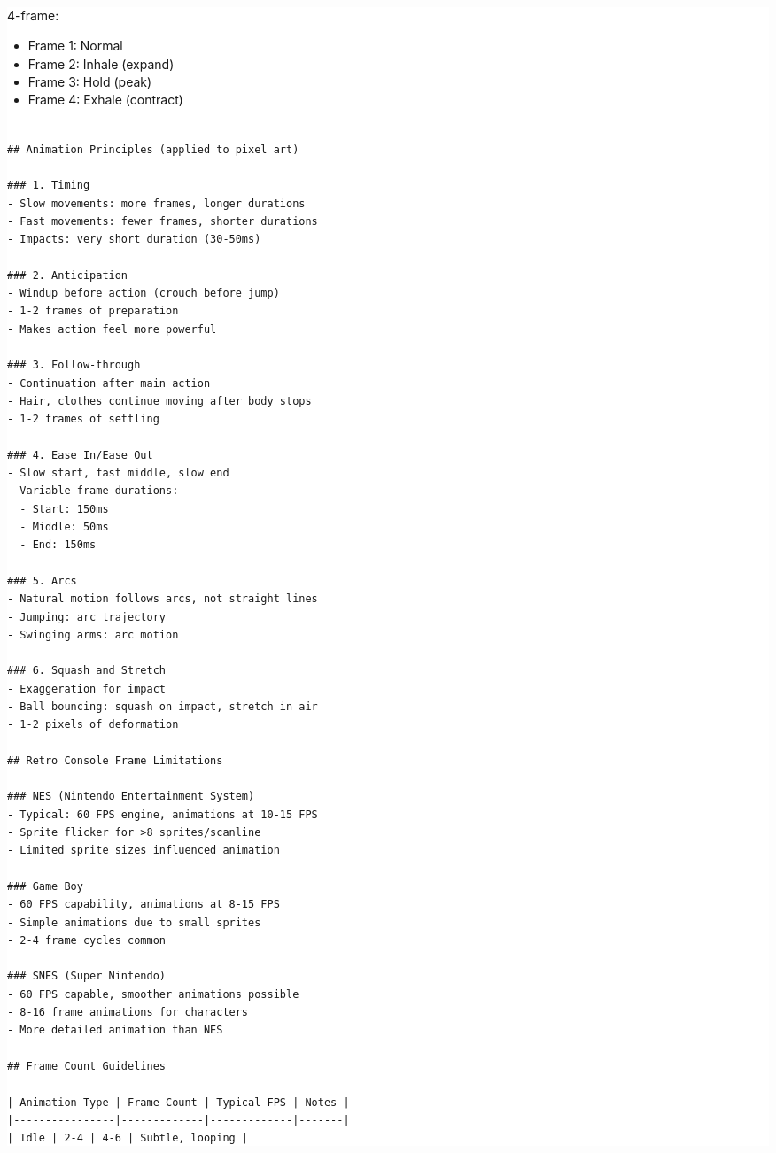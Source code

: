 
4-frame:
- Frame 1: Normal
- Frame 2: Inhale (expand)
- Frame 3: Hold (peak)
- Frame 4: Exhale (contract)
```

## Animation Principles (applied to pixel art)

### 1. Timing
- Slow movements: more frames, longer durations
- Fast movements: fewer frames, shorter durations
- Impacts: very short duration (30-50ms)

### 2. Anticipation
- Windup before action (crouch before jump)
- 1-2 frames of preparation
- Makes action feel more powerful

### 3. Follow-through
- Continuation after main action
- Hair, clothes continue moving after body stops
- 1-2 frames of settling

### 4. Ease In/Ease Out
- Slow start, fast middle, slow end
- Variable frame durations:
  - Start: 150ms
  - Middle: 50ms
  - End: 150ms

### 5. Arcs
- Natural motion follows arcs, not straight lines
- Jumping: arc trajectory
- Swinging arms: arc motion

### 6. Squash and Stretch
- Exaggeration for impact
- Ball bouncing: squash on impact, stretch in air
- 1-2 pixels of deformation

## Retro Console Frame Limitations

### NES (Nintendo Entertainment System)
- Typical: 60 FPS engine, animations at 10-15 FPS
- Sprite flicker for >8 sprites/scanline
- Limited sprite sizes influenced animation

### Game Boy
- 60 FPS capability, animations at 8-15 FPS
- Simple animations due to small sprites
- 2-4 frame cycles common

### SNES (Super Nintendo)
- 60 FPS capable, smoother animations possible
- 8-16 frame animations for characters
- More detailed animation than NES

## Frame Count Guidelines

| Animation Type | Frame Count | Typical FPS | Notes |
|----------------|-------------|-------------|-------|
| Idle | 2-4 | 4-6 | Subtle, looping |
```